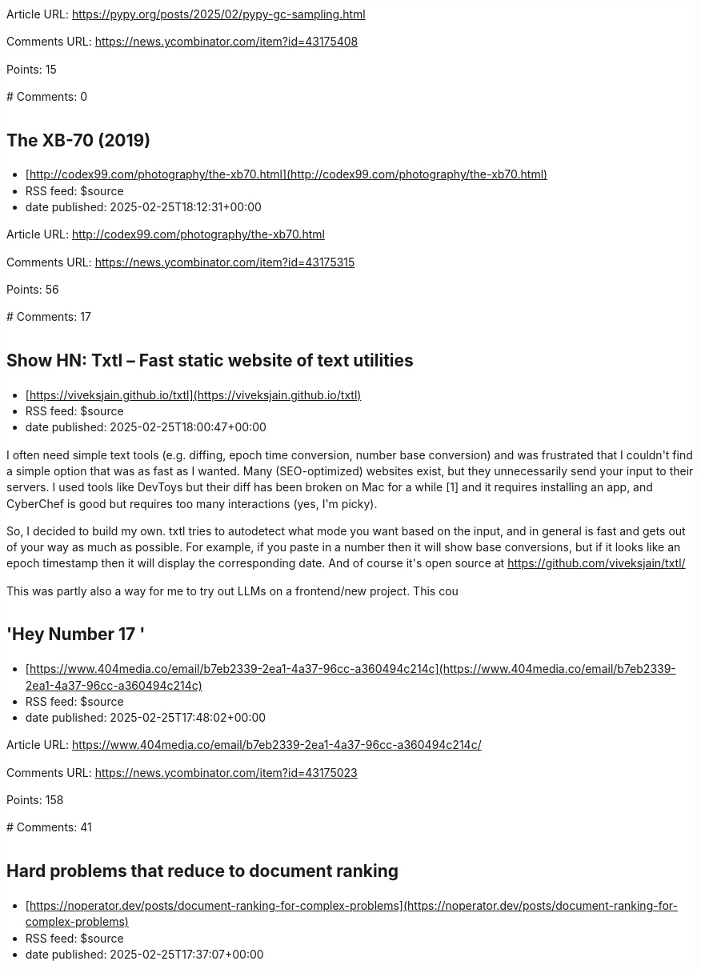 <p>Article URL: <a href="https://pypy.org/posts/2025/02/pypy-gc-sampling.html">https://pypy.org/posts/2025/02/pypy-gc-sampling.html</a></p>
<p>Comments URL: <a href="https://news.ycombinator.com/item?id=43175408">https://news.ycombinator.com/item?id=43175408</a></p>
<p>Points: 15</p>
<p># Comments: 0</p>

## The XB-70 (2019)
 - [http://codex99.com/photography/the-xb70.html](http://codex99.com/photography/the-xb70.html)
 - RSS feed: $source
 - date published: 2025-02-25T18:12:31+00:00

<p>Article URL: <a href="http://codex99.com/photography/the-xb70.html">http://codex99.com/photography/the-xb70.html</a></p>
<p>Comments URL: <a href="https://news.ycombinator.com/item?id=43175315">https://news.ycombinator.com/item?id=43175315</a></p>
<p>Points: 56</p>
<p># Comments: 17</p>

## Show HN: Txtl – Fast static website of text utilities
 - [https://viveksjain.github.io/txtl](https://viveksjain.github.io/txtl)
 - RSS feed: $source
 - date published: 2025-02-25T18:00:47+00:00

<p>I often need simple text tools (e.g. diffing, epoch time conversion, number base conversion) and was frustrated that I couldn't find a simple option that was as fast as I wanted. Many (SEO-optimized) websites exist, but they unnecessarily send your input to their servers. I used tools like DevToys but their diff has been broken on Mac for a while [1] and it requires installing an app, and CyberChef is good but requires too many interactions (yes, I'm picky).<p>So, I decided to build my own. txtl tries to autodetect what mode you want based on the input, and in general is fast and gets out of your way as much as possible. For example, if you paste in a number then it will show base conversions, but if it looks like an epoch timestamp then it will display the corresponding date. And of course it's open source at <a href="https://github.com/viveksjain/txtl/">https://github.com/viveksjain/txtl/</a><p>This was partly also a way for me to try out LLMs on a frontend/new project. This cou

## 'Hey Number 17 '
 - [https://www.404media.co/email/b7eb2339-2ea1-4a37-96cc-a360494c214c](https://www.404media.co/email/b7eb2339-2ea1-4a37-96cc-a360494c214c)
 - RSS feed: $source
 - date published: 2025-02-25T17:48:02+00:00

<p>Article URL: <a href="https://www.404media.co/email/b7eb2339-2ea1-4a37-96cc-a360494c214c/">https://www.404media.co/email/b7eb2339-2ea1-4a37-96cc-a360494c214c/</a></p>
<p>Comments URL: <a href="https://news.ycombinator.com/item?id=43175023">https://news.ycombinator.com/item?id=43175023</a></p>
<p>Points: 158</p>
<p># Comments: 41</p>

## Hard problems that reduce to document ranking
 - [https://noperator.dev/posts/document-ranking-for-complex-problems](https://noperator.dev/posts/document-ranking-for-complex-problems)
 - RSS feed: $source
 - date published: 2025-02-25T17:37:07+00:00
